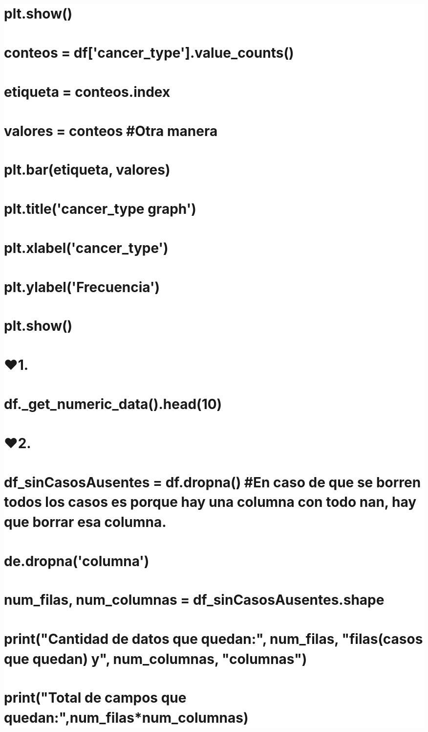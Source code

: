 # plt.show()

# conteos = df['cancer_type'].value_counts()
# etiqueta = conteos.index
# valores = conteos                                            #Otra manera
# plt.bar(etiqueta, valores)
# plt.title('cancer_type graph')
# plt.xlabel('cancer_type')
# plt.ylabel('Frecuencia')
# plt.show()

#   ♥1.
# df._get_numeric_data().head(10)

#   ♥2.
# df_sinCasosAusentes = df.dropna() #En caso de que se borren todos los casos es porque hay una columna con todo nan, hay que borrar esa columna.
# de.dropna('columna')
# num_filas, num_columnas = df_sinCasosAusentes.shape
# print("Cantidad de datos que  quedan:", num_filas, "filas(casos que quedan) y", num_columnas, "columnas")
# print("Total de campos que quedan:",num_filas*num_columnas)
